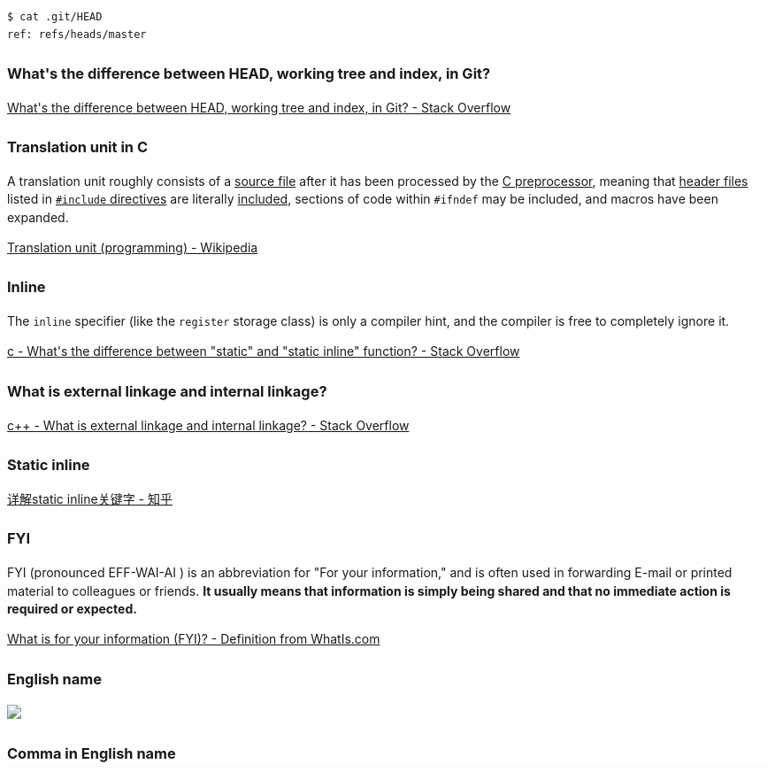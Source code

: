 ```bash
$ cat .git/HEAD
ref: refs/heads/master
```

### What's the difference between HEAD, working tree and index, in Git?

[What's the difference between HEAD, working tree and index, in Git? - Stack Overflow](https://stackoverflow.com/questions/3689838/whats-the-difference-between-head-working-tree-and-index-in-git)

### Translation unit in C

A translation unit roughly consists of a [source file](https://en.wikipedia.org/wiki/Source_file) after it has been processed by the [C preprocessor](https://en.wikipedia.org/wiki/C_preprocessor), meaning that [header files](https://en.wikipedia.org/wiki/Header_file) listed in [`#include` directives](https://en.wikipedia.org/wiki/Include_directive) are literally [included](https://en.wikipedia.org/wiki/Transclusion), sections of code within `#ifndef` may be included, and macros have been expanded.

[Translation unit (programming) - Wikipedia](https://en.wikipedia.org/wiki/Translation_unit_%28programming%29)

### Inline

The `inline` specifier (like the `register` storage class) is only a compiler hint, and the compiler is free to completely ignore it.

[c - What's the difference between "static" and "static inline" function? - Stack Overflow](https://stackoverflow.com/questions/7762731/whats-the-difference-between-static-and-static-inline-function)

### What is external linkage and internal linkage?

[c++ - What is external linkage and internal linkage? - Stack Overflow](https://stackoverflow.com/questions/1358400/what-is-external-linkage-and-internal-linkage)

### Static inline

[详解static inline关键字 - 知乎](https://zhuanlan.zhihu.com/p/132726037)

### FYI

FYI (pronounced EFF-WAI-AI ) is an abbreviation for "For your information," and is often used in forwarding E-mail or printed material to colleagues or friends. **It usually means that information is simply being shared and that no immediate action is required or expected.**

[What is for your information (FYI)? - Definition from WhatIs.com](https://whatis.techtarget.com/definition/for-your-information-FYI)

### English name

![](https://upload.wikimedia.org/wikipedia/commons/6/61/FML_names-2.png)

### Comma in English name
